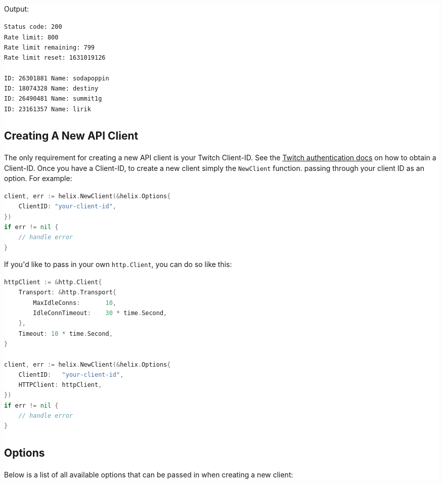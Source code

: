 Output:

```txt
Status code: 200
Rate limit: 800
Rate limit remaining: 799
Rate limit reset: 1631019126

ID: 26301881 Name: sodapoppin
ID: 18074328 Name: destiny
ID: 26490481 Name: summit1g
ID: 23161357 Name: lirik
```

## Creating A New API Client

The only requirement for creating a new API client is your Twitch Client-ID. See the
[Twitch authentication docs](https://dev.twitch.tv/docs/authentication) on how to obtain a Client-ID.
Once you have a Client-ID, to create a new client simply the `NewClient` function. passing through
your client ID as an option. For example:

```go
client, err := helix.NewClient(&helix.Options{
    ClientID: "your-client-id",
})
if err != nil {
    // handle error
}
```

If you'd like to pass in your own `http.Client`, you can do so like this:

```go
httpClient := &http.Client{
    Transport: &http.Transport{
        MaxIdleConns:       10,
        IdleConnTimeout:    30 * time.Second,
    },
    Timeout: 10 * time.Second,
}

client, err := helix.NewClient(&helix.Options{
    ClientID:   "your-client-id",
    HTTPClient: httpClient,
})
if err != nil {
    // handle error
}
```

## Options

Below is a list of all available options that can be passed in when creating a new client:
